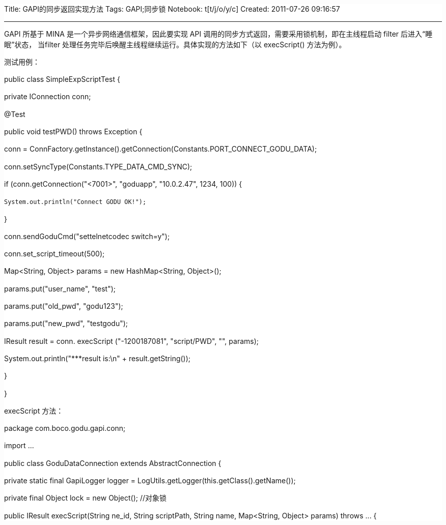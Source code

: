 Title: GAPI的同步返回实现方法
Tags: GAPI;同步锁
Notebook: t[t/j/o/y/c]
Created: 2011-07-26 09:16:57

------

GAPI 所基于 MINA 是一个异步网络通信框架，因此要实现 API 调用的同步方式返回，需要采用锁机制，即在主线程启动 filter 后进入“睡眠”状态， 当filter 处理任务完毕后唤醒主线程继续运行。具体实现的方法如下（以 execScript() 方法为例）。

测试用例：

 public class SimpleExpScriptTest { 

   private IConnection conn; 

  @Test 

  public void testPWD() throws Exception { 

   conn = ConnFactory.getInstance().getConnection(Constants.PORT_CONNECT_GODU_DATA); 

   conn.setSyncType(Constants.TYPE_DATA_CMD_SYNC); 

   if (conn.getConnection("<aa><7001><administrator><autocmd>", "goduapp", "10.0.2.47", 1234, 100)) { 

    System.out.println("Connect GODU OK!"); 

   } 

   conn.sendGoduCmd("settelnetcodec switch=y"); 

   conn.set_script_timeout(500); 

   Map<String, Object> params = new HashMap<String, Object>(); 

   params.put("user_name", "test"); 

   params.put("old_pwd", "godu123"); 

   params.put("new_pwd", "testgodu"); 

   IResult result = conn. execScript ("-1200187081", "script/PWD", "", params); 

   System.out.println("***result is:\n" + result.getString()); 

  } 

 } 

 

 execScript 方法：

 package com.boco.godu.gapi.conn; 

 import ... 

 public class GoduDataConnection extends AbstractConnection { 

  private static final GapiLogger logger = LogUtils.getLogger(this.getClass().getName()); 

  private final Object lock = new Object(); //对象锁 

  public IResult execScript(String ne_id, String scriptPath, String name, Map<String, Object> params) throws ... { 

